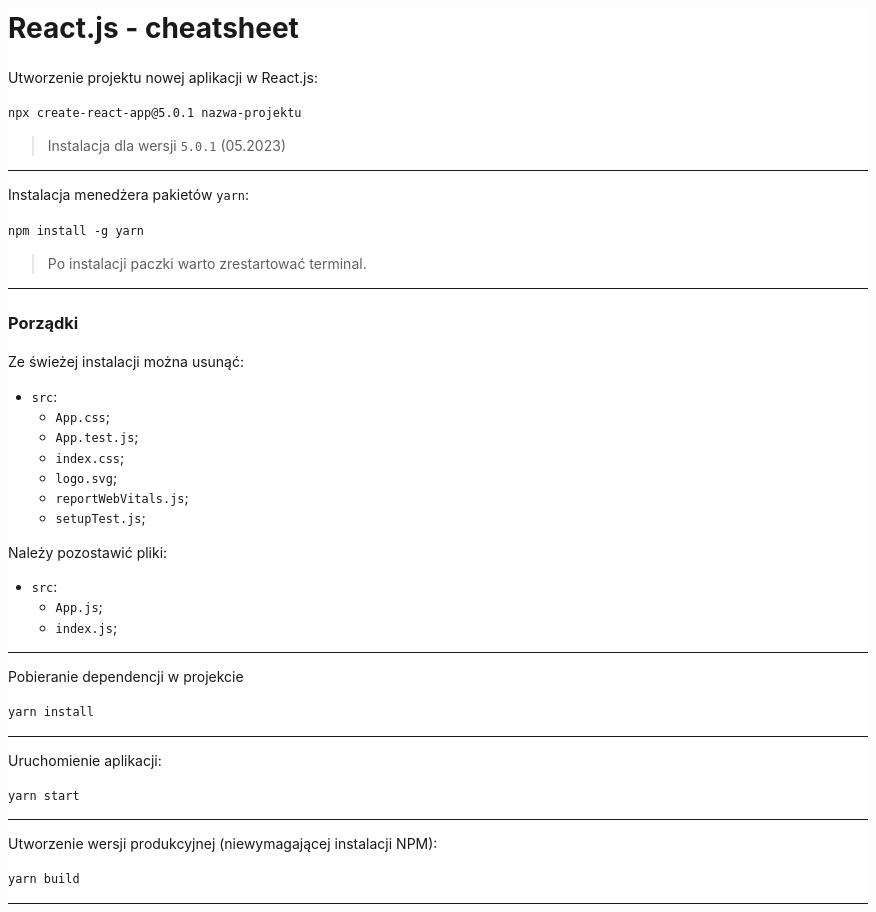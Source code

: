 
# React.js - cheatsheet

Utworzenie projektu nowej aplikacji w React.js:
```markup
npx create-react-app@5.0.1 nazwa-projektu
```
> Instalacja dla wersji `5.0.1` (05.2023)

<hr>

Instalacja menedżera pakietów `yarn`:
```markup
npm install -g yarn
```
> Po instalacji paczki warto zrestartować terminal.

<hr>

### Porządki

Ze świeżej instalacji można usunąć:
- `src`:
	- `App.css`;
	- `App.test.js`;
	- `index.css`;
	- `logo.svg`;
	- `reportWebVitals.js`;
	- `setupTest.js`;

Należy pozostawić pliki:
- `src`:
	- `App.js`;
	- `index.js`;

 <hr>

Pobieranie dependencji w projekcie
```markup
yarn install
```

<hr>

Uruchomienie aplikacji:
```markup
yarn start
```

<hr>

Utworzenie wersji produkcyjnej (niewymagającej instalacji NPM):
```markup
yarn build
```

<hr>
